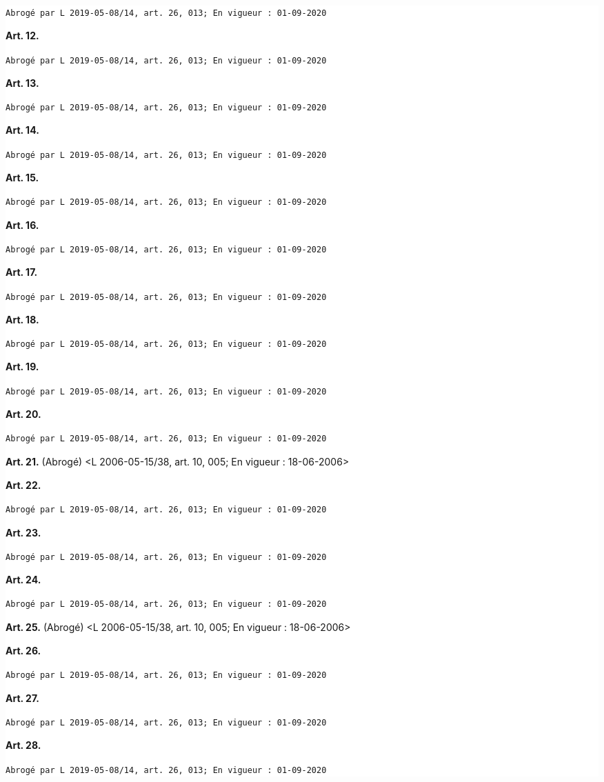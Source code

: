 `Abrogé par L 2019-05-08/14, art. 26, 013; En vigueur : 01-09-2020`

**Art. 12.**

`Abrogé par L 2019-05-08/14, art. 26, 013; En vigueur : 01-09-2020`

**Art. 13.**

`Abrogé par L 2019-05-08/14, art. 26, 013; En vigueur : 01-09-2020`

**Art. 14.**

`Abrogé par L 2019-05-08/14, art. 26, 013; En vigueur : 01-09-2020`

**Art. 15.**

`Abrogé par L 2019-05-08/14, art. 26, 013; En vigueur : 01-09-2020`

**Art. 16.**

`Abrogé par L 2019-05-08/14, art. 26, 013; En vigueur : 01-09-2020`

**Art. 17.**

`Abrogé par L 2019-05-08/14, art. 26, 013; En vigueur : 01-09-2020`

**Art. 18.**

`Abrogé par L 2019-05-08/14, art. 26, 013; En vigueur : 01-09-2020`

**Art. 19.**

`Abrogé par L 2019-05-08/14, art. 26, 013; En vigueur : 01-09-2020`

**Art. 20.**

`Abrogé par L 2019-05-08/14, art. 26, 013; En vigueur : 01-09-2020`

**Art. 21.** (Abrogé) <L 2006-05-15/38, art. 10, 005;  En vigueur :  18-06-2006>

**Art. 22.**

`Abrogé par L 2019-05-08/14, art. 26, 013; En vigueur : 01-09-2020`

**Art. 23.**

`Abrogé par L 2019-05-08/14, art. 26, 013; En vigueur : 01-09-2020`

**Art. 24.**

`Abrogé par L 2019-05-08/14, art. 26, 013; En vigueur : 01-09-2020`

**Art. 25.** (Abrogé) <L 2006-05-15/38, art. 10, 005;  En vigueur :  18-06-2006>

**Art. 26.**

`Abrogé par L 2019-05-08/14, art. 26, 013; En vigueur : 01-09-2020`

**Art. 27.**

`Abrogé par L 2019-05-08/14, art. 26, 013; En vigueur : 01-09-2020`

**Art. 28.**

`Abrogé par L 2019-05-08/14, art. 26, 013; En vigueur : 01-09-2020`
